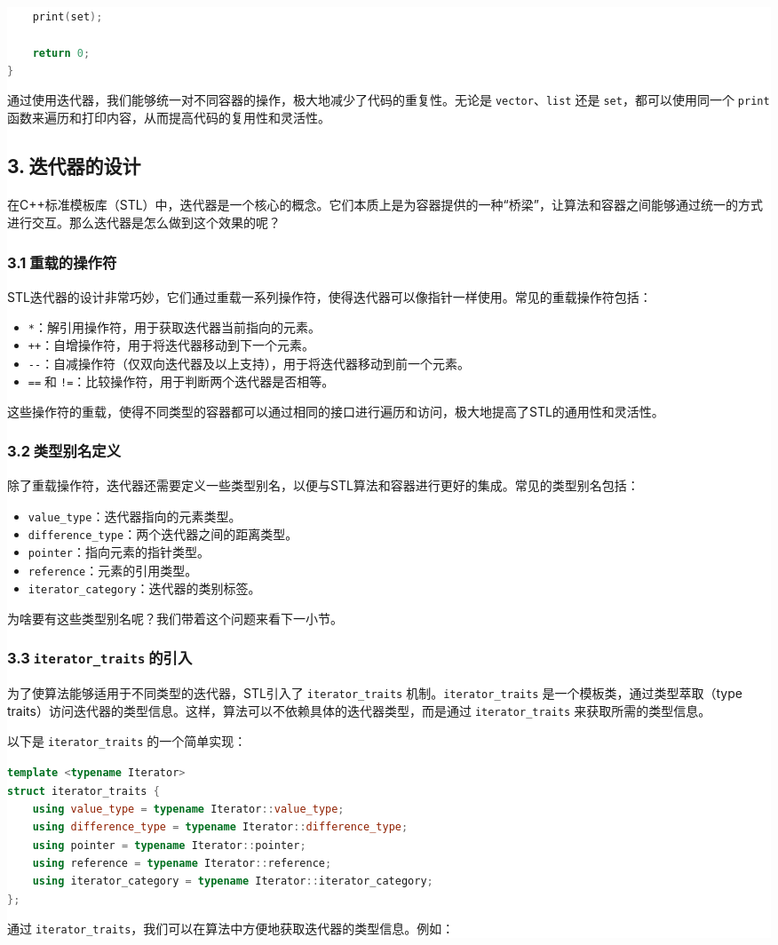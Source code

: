 ```cpp
    print(set);

    return 0;
}
```

通过使用迭代器，我们能够统一对不同容器的操作，极大地减少了代码的重复性。无论是 `vector`、`list` 还是 `set`，都可以使用同一个 `print` 函数来遍历和打印内容，从而提高代码的复用性和灵活性。

## 3. 迭代器的设计

在C++标准模板库（STL）中，迭代器是一个核心的概念。它们本质上是为容器提供的一种“桥梁”，让算法和容器之间能够通过统一的方式进行交互。那么迭代器是怎么做到这个效果的呢？

### 3.1 重载的操作符

STL迭代器的设计非常巧妙，它们通过重载一系列操作符，使得迭代器可以像指针一样使用。常见的重载操作符包括：

- `*`：解引用操作符，用于获取迭代器当前指向的元素。
- `++`：自增操作符，用于将迭代器移动到下一个元素。
- `--`：自减操作符（仅双向迭代器及以上支持），用于将迭代器移动到前一个元素。
- `==` 和 `!=`：比较操作符，用于判断两个迭代器是否相等。

这些操作符的重载，使得不同类型的容器都可以通过相同的接口进行遍历和访问，极大地提高了STL的通用性和灵活性。

### 3.2 类型别名定义

除了重载操作符，迭代器还需要定义一些类型别名，以便与STL算法和容器进行更好的集成。常见的类型别名包括：

- `value_type`：迭代器指向的元素类型。
- `difference_type`：两个迭代器之间的距离类型。
- `pointer`：指向元素的指针类型。
- `reference`：元素的引用类型。
- `iterator_category`：迭代器的类别标签。

为啥要有这些类型别名呢？我们带着这个问题来看下一小节。

### 3.3 `iterator_traits` 的引入

为了使算法能够适用于不同类型的迭代器，STL引入了 `iterator_traits` 机制。`iterator_traits` 是一个模板类，通过类型萃取（type traits）访问迭代器的类型信息。这样，算法可以不依赖具体的迭代器类型，而是通过 `iterator_traits` 来获取所需的类型信息。

以下是 `iterator_traits` 的一个简单实现：

```cpp
template <typename Iterator>
struct iterator_traits {
    using value_type = typename Iterator::value_type;
    using difference_type = typename Iterator::difference_type;
    using pointer = typename Iterator::pointer;
    using reference = typename Iterator::reference;
    using iterator_category = typename Iterator::iterator_category;
};
```

通过 `iterator_traits`，我们可以在算法中方便地获取迭代器的类型信息。例如：
